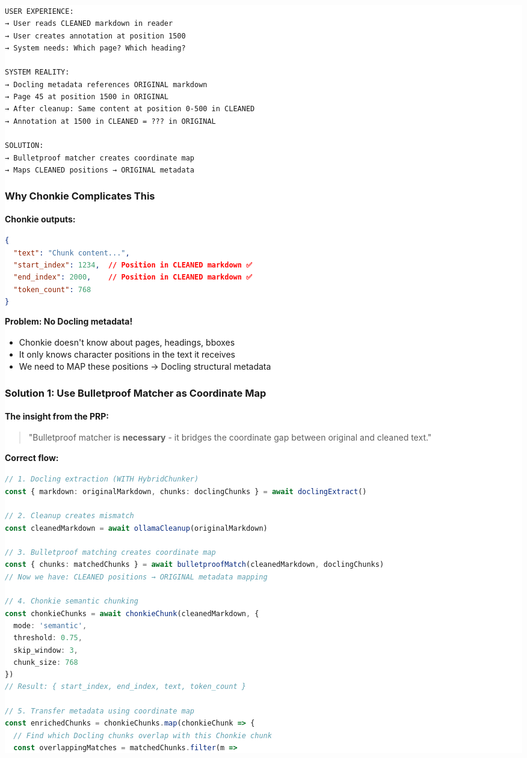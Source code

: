 ```
USER EXPERIENCE:
→ User reads CLEANED markdown in reader
→ User creates annotation at position 1500
→ System needs: Which page? Which heading?

SYSTEM REALITY:
→ Docling metadata references ORIGINAL markdown
→ Page 45 at position 1500 in ORIGINAL
→ After cleanup: Same content at position 0-500 in CLEANED
→ Annotation at 1500 in CLEANED = ??? in ORIGINAL

SOLUTION:
→ Bulletproof matcher creates coordinate map
→ Maps CLEANED positions → ORIGINAL metadata
```

### Why Chonkie Complicates This

**Chonkie outputs:**
```json
{
  "text": "Chunk content...",
  "start_index": 1234,  // Position in CLEANED markdown ✅
  "end_index": 2000,    // Position in CLEANED markdown ✅
  "token_count": 768
}
```

**Problem: No Docling metadata!**
- Chonkie doesn't know about pages, headings, bboxes
- It only knows character positions in the text it receives
- We need to MAP these positions → Docling structural metadata

### Solution 1: Use Bulletproof Matcher as Coordinate Map

**The insight from the PRP:**

> "Bulletproof matcher is **necessary** - it bridges the coordinate gap between original and cleaned text."

**Correct flow:**

```typescript
// 1. Docling extraction (WITH HybridChunker)
const { markdown: originalMarkdown, chunks: doclingChunks } = await doclingExtract()

// 2. Cleanup creates mismatch
const cleanedMarkdown = await ollamaCleanup(originalMarkdown)

// 3. Bulletproof matching creates coordinate map
const { chunks: matchedChunks } = await bulletproofMatch(cleanedMarkdown, doclingChunks)
// Now we have: CLEANED positions → ORIGINAL metadata mapping

// 4. Chonkie semantic chunking
const chonkieChunks = await chonkieChunk(cleanedMarkdown, {
  mode: 'semantic',
  threshold: 0.75,
  skip_window: 3,
  chunk_size: 768
})
// Result: { start_index, end_index, text, token_count }

// 5. Transfer metadata using coordinate map
const enrichedChunks = chonkieChunks.map(chonkieChunk => {
  // Find which Docling chunks overlap with this Chonkie chunk
  const overlappingMatches = matchedChunks.filter(m =>
```